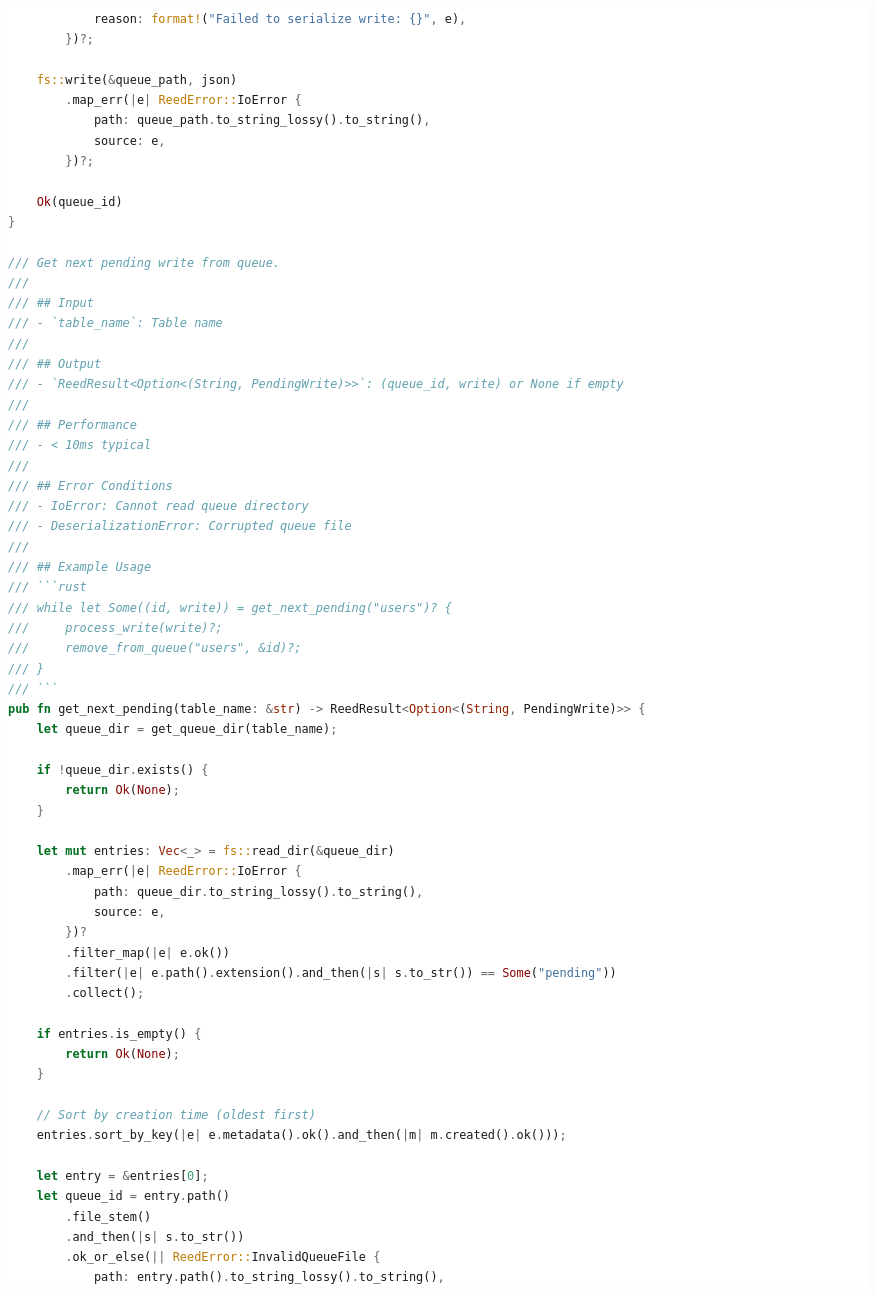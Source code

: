 ```rust
            reason: format!("Failed to serialize write: {}", e),
        })?;
    
    fs::write(&queue_path, json)
        .map_err(|e| ReedError::IoError {
            path: queue_path.to_string_lossy().to_string(),
            source: e,
        })?;
    
    Ok(queue_id)
}

/// Get next pending write from queue.
///
/// ## Input
/// - `table_name`: Table name
///
/// ## Output
/// - `ReedResult<Option<(String, PendingWrite)>>`: (queue_id, write) or None if empty
///
/// ## Performance
/// - < 10ms typical
///
/// ## Error Conditions
/// - IoError: Cannot read queue directory
/// - DeserializationError: Corrupted queue file
///
/// ## Example Usage
/// ```rust
/// while let Some((id, write)) = get_next_pending("users")? {
///     process_write(write)?;
///     remove_from_queue("users", &id)?;
/// }
/// ```
pub fn get_next_pending(table_name: &str) -> ReedResult<Option<(String, PendingWrite)>> {
    let queue_dir = get_queue_dir(table_name);
    
    if !queue_dir.exists() {
        return Ok(None);
    }
    
    let mut entries: Vec<_> = fs::read_dir(&queue_dir)
        .map_err(|e| ReedError::IoError {
            path: queue_dir.to_string_lossy().to_string(),
            source: e,
        })?
        .filter_map(|e| e.ok())
        .filter(|e| e.path().extension().and_then(|s| s.to_str()) == Some("pending"))
        .collect();
    
    if entries.is_empty() {
        return Ok(None);
    }
    
    // Sort by creation time (oldest first)
    entries.sort_by_key(|e| e.metadata().ok().and_then(|m| m.created().ok()));
    
    let entry = &entries[0];
    let queue_id = entry.path()
        .file_stem()
        .and_then(|s| s.to_str())
        .ok_or_else(|| ReedError::InvalidQueueFile {
            path: entry.path().to_string_lossy().to_string(),
```